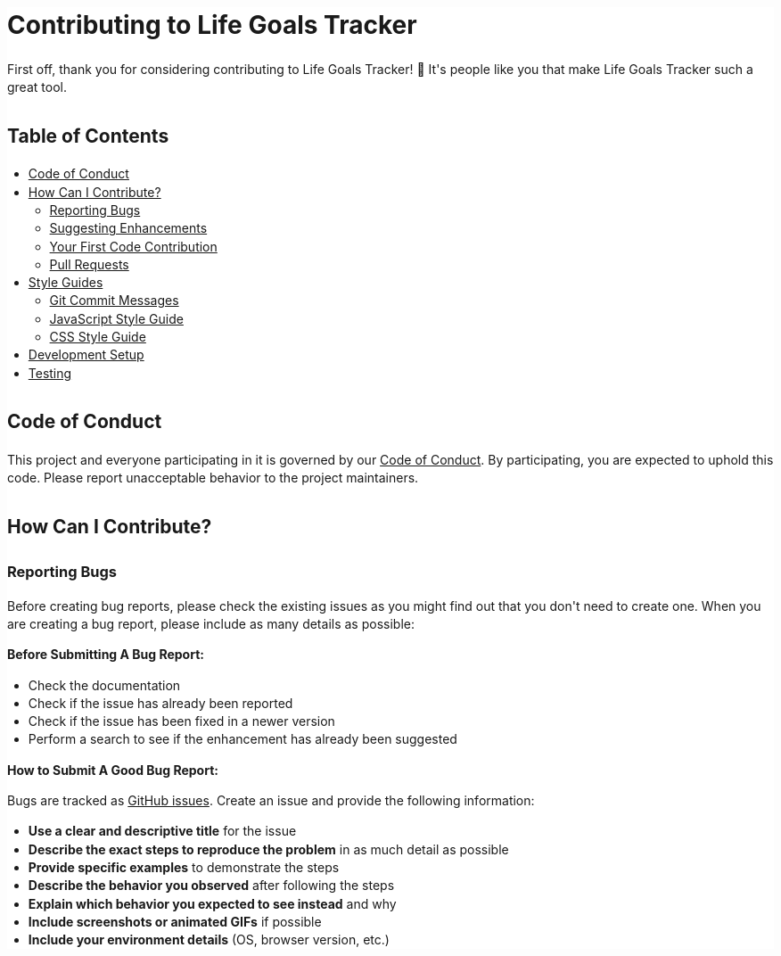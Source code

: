 # Contributing to Life Goals Tracker

First off, thank you for considering contributing to Life Goals Tracker! 🎉 It's people like you that make Life Goals Tracker such a great tool.

## Table of Contents

- [Code of Conduct](#code-of-conduct)
- [How Can I Contribute?](#how-can-i-contribute)
  - [Reporting Bugs](#reporting-bugs)
  - [Suggesting Enhancements](#suggesting-enhancements)
  - [Your First Code Contribution](#your-first-code-contribution)
  - [Pull Requests](#pull-requests)
- [Style Guides](#style-guides)
  - [Git Commit Messages](#git-commit-messages)
  - [JavaScript Style Guide](#javascript-style-guide)
  - [CSS Style Guide](#css-style-guide)
- [Development Setup](#development-setup)
- [Testing](#testing)

## Code of Conduct

This project and everyone participating in it is governed by our [Code of Conduct](CODE_OF_CONDUCT.md). By participating, you are expected to uphold this code. Please report unacceptable behavior to the project maintainers.

## How Can I Contribute?

### Reporting Bugs

Before creating bug reports, please check the existing issues as you might find out that you don't need to create one. When you are creating a bug report, please include as many details as possible:

**Before Submitting A Bug Report:**
- Check the documentation
- Check if the issue has already been reported
- Check if the issue has been fixed in a newer version
- Perform a search to see if the enhancement has already been suggested

**How to Submit A Good Bug Report:**

Bugs are tracked as [GitHub issues](https://github.com/23f3004176/life-goals-tracker/issues). Create an issue and provide the following information:

- **Use a clear and descriptive title** for the issue
- **Describe the exact steps to reproduce the problem** in as much detail as possible
- **Provide specific examples** to demonstrate the steps
- **Describe the behavior you observed** after following the steps
- **Explain which behavior you expected to see instead** and why
- **Include screenshots or animated GIFs** if possible
- **Include your environment details** (OS, browser version, etc.)
